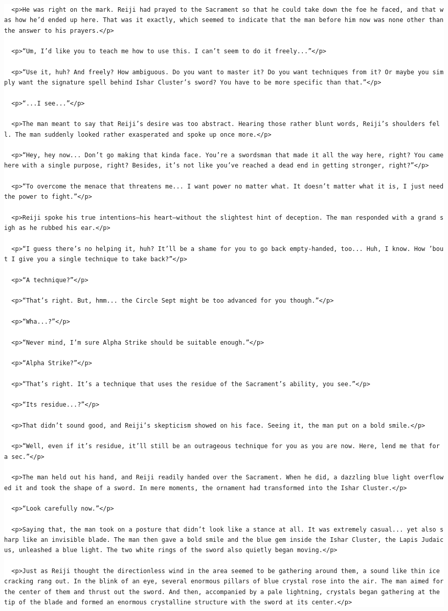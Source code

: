       <p>He was right on the mark. Reiji had prayed to the Sacrament so that he could take down the foe he faced, and that was how he’d ended up here. That was it exactly, which seemed to indicate that the man before him now was none other than the answer to his prayers.</p>

      <p>“Um, I’d like you to teach me how to use this. I can’t seem to do it freely...”</p>

      <p>“Use it, huh? And freely? How ambiguous. Do you want to master it? Do you want techniques from it? Or maybe you simply want the signature spell behind Ishar Cluster’s sword? You have to be more specific than that.”</p>

      <p>“...I see...”</p>

      <p>The man meant to say that Reiji’s desire was too abstract. Hearing those rather blunt words, Reiji’s shoulders fell. The man suddenly looked rather exasperated and spoke up once more.</p>

      <p>“Hey, hey now... Don’t go making that kinda face. You’re a swordsman that made it all the way here, right? You came here with a single purpose, right? Besides, it’s not like you’ve reached a dead end in getting stronger, right?”</p>

      <p>“To overcome the menace that threatens me... I want power no matter what. It doesn’t matter what it is, I just need the power to fight.”</p>

      <p>Reiji spoke his true intentions—his heart—without the slightest hint of deception. The man responded with a grand sigh as he rubbed his ear.</p>

      <p>“I guess there’s no helping it, huh? It’ll be a shame for you to go back empty-handed, too... Huh, I know. How ’bout I give you a single technique to take back?”</p>

      <p>“A technique?”</p>

      <p>“That’s right. But, hmm... the Circle Sept might be too advanced for you though.”</p>

      <p>“Wha...?”</p>

      <p>“Never mind, I’m sure Alpha Strike should be suitable enough.”</p>

      <p>“Alpha Strike?”</p>

      <p>“That’s right. It’s a technique that uses the residue of the Sacrament’s ability, you see.”</p>

      <p>“Its residue...?”</p>

      <p>That didn’t sound good, and Reiji’s skepticism showed on his face. Seeing it, the man put on a bold smile.</p>

      <p>“Well, even if it’s residue, it’ll still be an outrageous technique for you as you are now. Here, lend me that for a sec.”</p>

      <p>The man held out his hand, and Reiji readily handed over the Sacrament. When he did, a dazzling blue light overflowed it and took the shape of a sword. In mere moments, the ornament had transformed into the Ishar Cluster.</p>

      <p>“Look carefully now.”</p>

      <p>Saying that, the man took on a posture that didn’t look like a stance at all. It was extremely casual... yet also sharp like an invisible blade. The man then gave a bold smile and the blue gem inside the Ishar Cluster, the Lapis Judaicus, unleashed a blue light. The two white rings of the sword also quietly began moving.</p>

      <p>Just as Reiji thought the directionless wind in the area seemed to be gathering around them, a sound like thin ice cracking rang out. In the blink of an eye, several enormous pillars of blue crystal rose into the air. The man aimed for the center of them and thrust out the sword. And then, accompanied by a pale lightning, crystals began gathering at the tip of the blade and formed an enormous crystalline structure with the sword at its center.</p>
